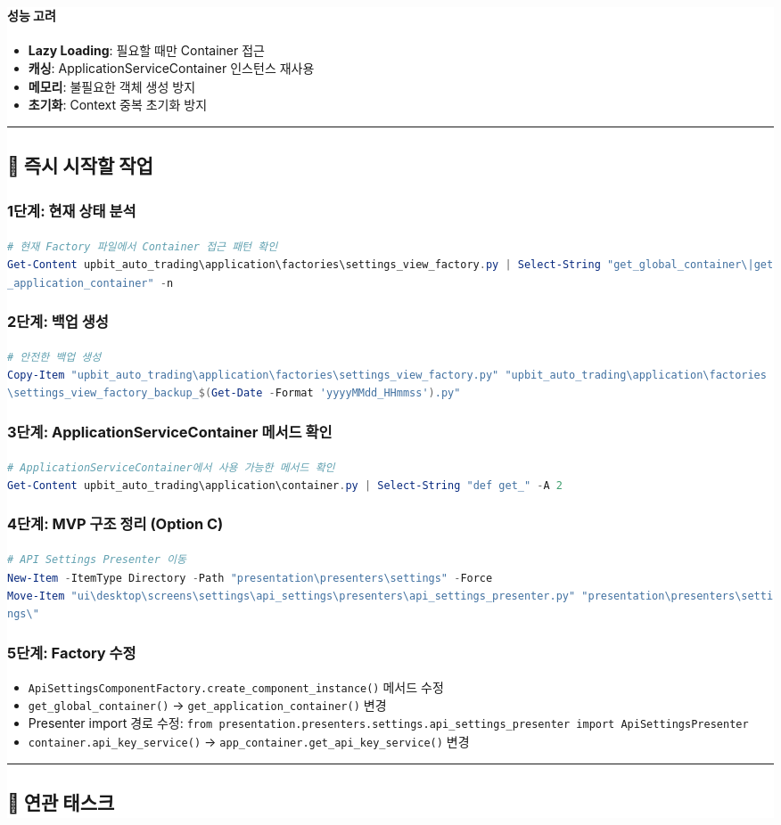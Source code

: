 #### 성능 고려

- **Lazy Loading**: 필요할 때만 Container 접근
- **캐싱**: ApplicationServiceContainer 인스턴스 재사용
- **메모리**: 불필요한 객체 생성 방지
- **초기화**: Context 중복 초기화 방지

---

## 🚀 즉시 시작할 작업

### 1단계: 현재 상태 분석

```powershell
# 현재 Factory 파일에서 Container 접근 패턴 확인
Get-Content upbit_auto_trading\application\factories\settings_view_factory.py | Select-String "get_global_container\|get_application_container" -n
```

### 2단계: 백업 생성

```powershell
# 안전한 백업 생성
Copy-Item "upbit_auto_trading\application\factories\settings_view_factory.py" "upbit_auto_trading\application\factories\settings_view_factory_backup_$(Get-Date -Format 'yyyyMMdd_HHmmss').py"
```

### 3단계: ApplicationServiceContainer 메서드 확인

```powershell
# ApplicationServiceContainer에서 사용 가능한 메서드 확인
Get-Content upbit_auto_trading\application\container.py | Select-String "def get_" -A 2
```

### 4단계: MVP 구조 정리 (Option C)

```powershell
# API Settings Presenter 이동
New-Item -ItemType Directory -Path "presentation\presenters\settings" -Force
Move-Item "ui\desktop\screens\settings\api_settings\presenters\api_settings_presenter.py" "presentation\presenters\settings\"
```

### 5단계: Factory 수정

- `ApiSettingsComponentFactory.create_component_instance()` 메서드 수정
- `get_global_container()` → `get_application_container()` 변경
- Presenter import 경로 수정: `from presentation.presenters.settings.api_settings_presenter import ApiSettingsPresenter`
- `container.api_key_service()` → `app_container.get_api_key_service()` 변경

---

## 🔗 연관 태스크
